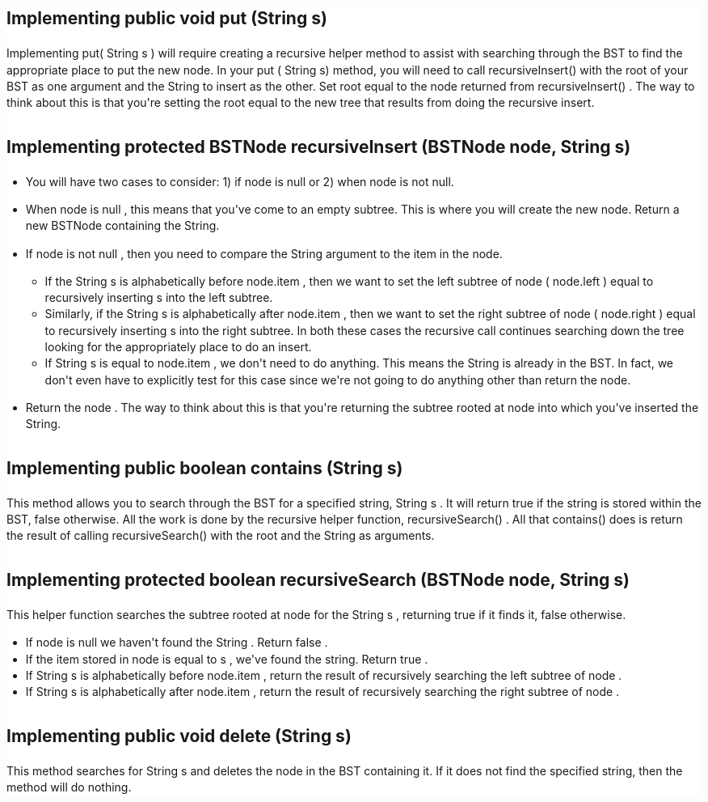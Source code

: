 
## Implementing public void put (String s)
Implementing put( String s ) will require creating a recursive helper method to assist with searching through the BST to find the appropriate place to put the new node. In your put ( String s) method, you will need to call recursiveInsert() with the root
of your BST as one argument and the String to insert as the other. Set root equal to the node returned from recursiveInsert() . The way to think about this is that you're
setting the root equal to the new tree that results from doing the recursive insert.



## Implementing protected BSTNode recursiveInsert (BSTNode node, String s)
* You will have two cases to consider: 1) if node is null or 2) when node is not null.
* When node is null , this means that you've come to an empty subtree. This is where you will create the new node. Return a new BSTNode containing the String.
* If node is not null , then you need to compare the String argument to the item in the node.
    * If the String s is alphabetically before node.item , then we want to set the left subtree of node ( node.left ) equal to recursively inserting s into the left subtree.
    * Similarly, if the String s is alphabetically after node.item , then we want to set the right subtree of node ( node.right ) equal to recursively inserting s into the right subtree. In both these cases the recursive call continues searching down the tree looking for the appropriately place to do an insert.
    * If String s is equal to node.item , we don't need to do anything. This means the String is already in the BST. In fact, we don't even have to explicitly test for this case since we're not going to do anything other than return the node.

* Return the node . The way to think about this is that you're returning the subtree rooted at node into which you've inserted the String.

## Implementing public boolean contains (String s)
This method allows you to search through the BST for a specified string, String s . It will return true if the string is stored within the BST, false otherwise. All the work is done by the recursive helper function, recursiveSearch() . All that contains()
does is return the result of calling recursiveSearch() with the root and the String as arguments.


## Implementing protected boolean recursiveSearch (BSTNode node, String s)
This helper function searches the subtree rooted at node for the String s , returning true if it finds it, false otherwise.
* If node is null we haven't found the String . Return false .
* If the item stored in node is equal to s , we've found the string. Return true .
* If String s is alphabetically before node.item , return the result of recursively searching the left subtree of node .
* If String s is alphabetically after node.item , return the result of recursively searching the right subtree of node .

## Implementing public void delete (String s)
This method searches for String s and deletes the node in the BST containing it. If it does not find the specified string, then the method will do nothing.
